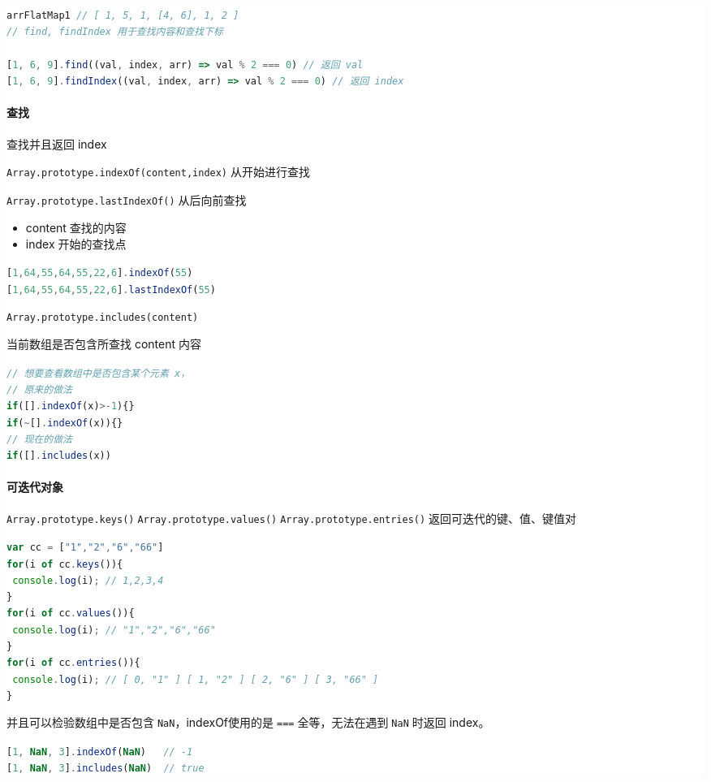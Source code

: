 ```js
arrFlatMap1 // [ 1, 5, 1, [4, 6], 1, 2 ]
// find, findIndex 用于查找内容和查找下标

[1, 6, 9].find((val, index, arr) => val % 2 === 0) // 返回 val
[1, 6, 9].findIndex((val, index, arr) => val % 2 === 0) // 返回 index
```

#### 查找

查找并且返回 index

`Array.prototype.indexOf(content,index)` 从开始进行查找

`Array.prototype.lastIndexOf()` 从后向前查找

- content 查找的内容
- index 开始的查找点

```js
[1,64,55,64,55,22,6].indexOf(55)
[1,64,55,64,55,22,6].lastIndexOf(55)
```

`Array.prototype.includes(content)` 

当前数组是否包含所查找 content 内容

```js
// 想要查看数组中是否包含某个元素 x，
// 原来的做法
if([].indexOf(x)>-1){}
if(~[].indexOf(x)){}
// 现在的做法
if([].includes(x))
```

#### 可迭代对象

`Array.prototype.keys()` `Array.prototype.values()` `Array.prototype.entries()` 返回可迭代的键、值、键值对

 ```js
var cc = ["1","2","6","66"]
for(i of cc.keys()){
  console.log(i); // 1,2,3,4
}
for(i of cc.values()){
  console.log(i); // "1","2","6","66"
}
for(i of cc.entries()){
  console.log(i); // [ 0, "1" ] [ 1, "2" ] [ 2, "6" ] [ 3, "66" ]
}
 ```

并且可以检验数组中是否包含 `NaN`，indexOf使用的是 `===` 全等，无法在遇到 `NaN` 时返回 index。

```js
[1, NaN, 3].indexOf(NaN)   // -1
[1, NaN, 3].includes(NaN)  // true
```
